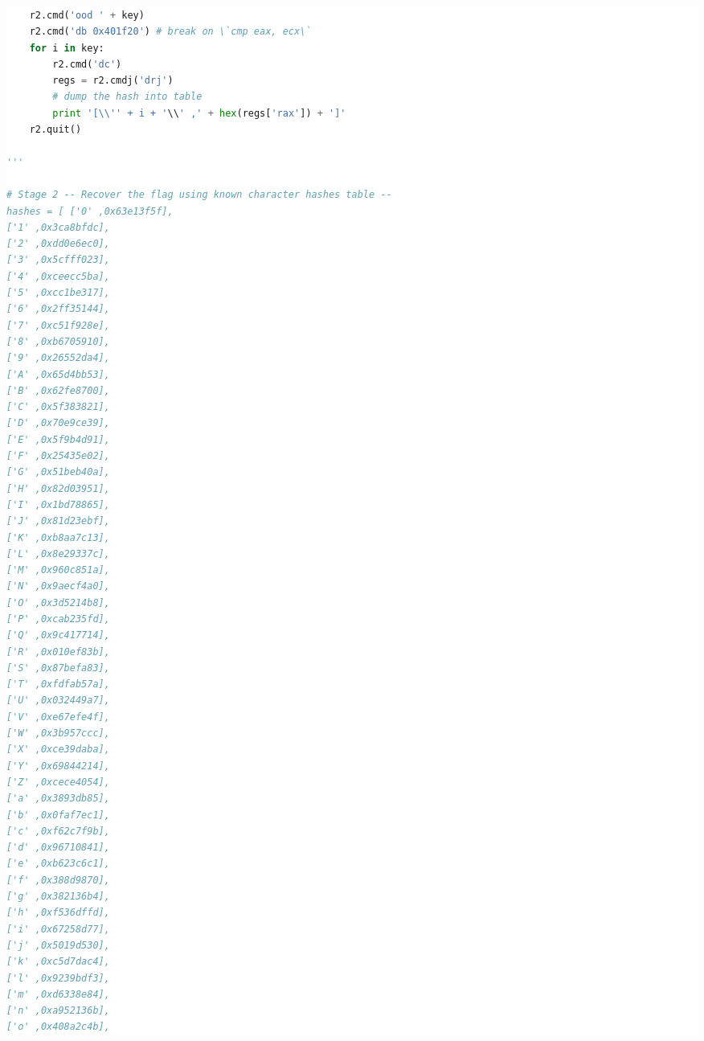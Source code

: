 ```python
    r2.cmd('ood ' + key)
    r2.cmd('db 0x401f20') # break on \`cmp eax, ecx\`
    for i in key:
        r2.cmd('dc')
        regs = r2.cmdj('drj')
        # dump the hash into table
        print '[\\'' + i + '\\' ,' + hex(regs['rax']) + ']'
    r2.quit()

'''

# Stage 2 -- Recover the flag using known character hashes table --
hashes = [ ['0' ,0x63e13f5f],
['1' ,0x3ca8bfdc],
['2' ,0xdd0e6ec0],
['3' ,0x5cfff023],
['4' ,0xceecc5ba],
['5' ,0xcc1be317],
['6' ,0x2ff35144],
['7' ,0xc51f928e],
['8' ,0xb6705910],
['9' ,0x26552da4],
['A' ,0x65d4bb53],
['B' ,0x62fe8700],
['C' ,0x5f383821],
['D' ,0x70e9ce39],
['E' ,0x5f9b4d91],
['F' ,0x25435e02],
['G' ,0x51beb40a],
['H' ,0x82d03951],
['I' ,0x1bd78865],
['J' ,0x81d23ebf],
['K' ,0xb8aa7c13],
['L' ,0x8e29337c],
['M' ,0x960c851a],
['N' ,0x9aecf4a0],
['O' ,0x3d5214b8],
['P' ,0xcab235fd],
['Q' ,0x9c417714],
['R' ,0x010ef83b],
['S' ,0x87befa83],
['T' ,0xfdfab57a],
['U' ,0x032449a7],
['V' ,0xe67efe4f],
['W' ,0x3b957ccc],
['X' ,0xce39daba],
['Y' ,0x69844214],
['Z' ,0xcece4054],
['a' ,0x3893db85],
['b' ,0x0faf7ec1],
['c' ,0xf62c7f9b],
['d' ,0x96710841],
['e' ,0xb623c6c1],
['f' ,0x388d9870],
['g' ,0x382136b4],
['h' ,0xf536dffd],
['i' ,0x67258d77],
['j' ,0x5019d530],
['k' ,0xc5d7dac4],
['l' ,0x9239bdf3],
['m' ,0xd6338e84],
['n' ,0xa952136b],
['o' ,0x408a2c4b],
```